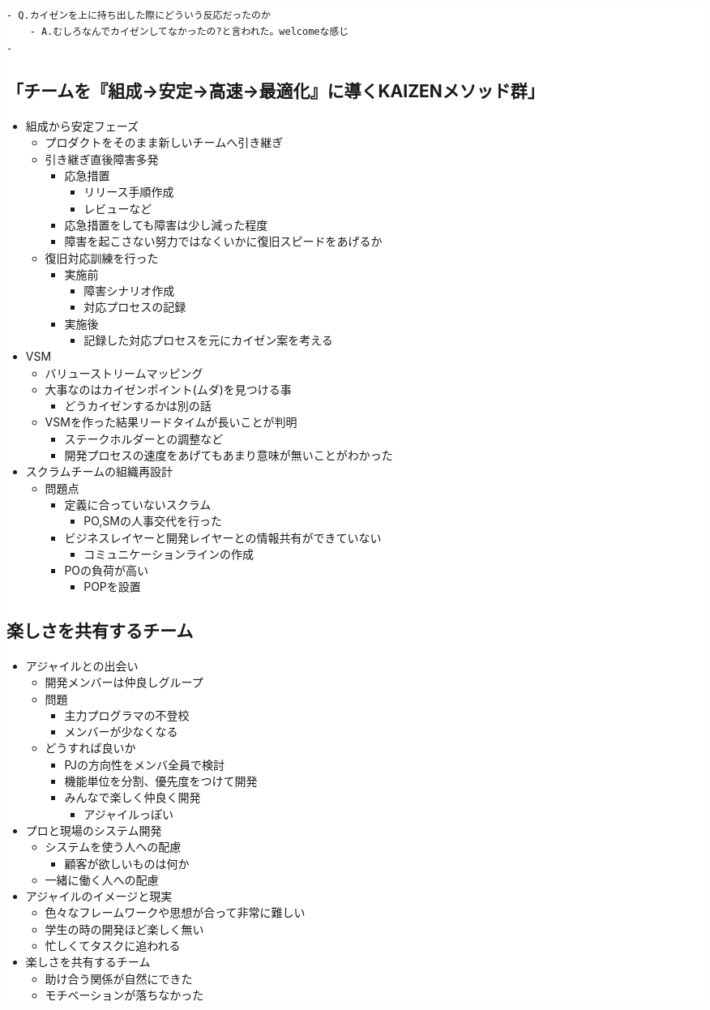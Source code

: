     - Q.カイゼンを上に持ち出した際にどういう反応だったのか
        - A.むしろなんでカイゼンしてなかったの?と言われた。welcomeな感じ
    - 

## 「チームを『組成→安定→高速→最適化』に導くKAIZENメソッド群」

- 組成から安定フェーズ
    - プロダクトをそのまま新しいチームへ引き継ぎ
    - 引き継ぎ直後障害多発
        - 応急措置
            - リリース手順作成
            - レビューなど
        - 応急措置をしても障害は少し減った程度
        - 障害を起こさない努力ではなくいかに復旧スピードをあげるか
    - 復旧対応訓練を行った
        - 実施前
            - 障害シナリオ作成
            - 対応プロセスの記録
        - 実施後
            - 記録した対応プロセスを元にカイゼン案を考える
- VSM
    - バリューストリームマッピング
    - 大事なのはカイゼンポイント(ムダ)を見つける事
        - どうカイゼンするかは別の話
    - VSMを作った結果リードタイムが長いことが判明
        - ステークホルダーとの調整など
        - 開発プロセスの速度をあげてもあまり意味が無いことがわかった
- スクラムチームの組織再設計
    - 問題点
        - 定義に合っていないスクラム
            - PO,SMの人事交代を行った
        - ビジネスレイヤーと開発レイヤーとの情報共有ができていない
            - コミュニケーションラインの作成
        - POの負荷が高い
            - POPを設置

## 楽しさを共有するチーム

- アジャイルとの出会い
    - 開発メンバーは仲良しグループ
    - 問題
        - 主力プログラマの不登校
        - メンバーが少なくなる
    - どうすれば良いか
        - PJの方向性をメンバ全員で検討
        - 機能単位を分割、優先度をつけて開発
        - みんなで楽しく仲良く開発
            - アジャイルっぽい
- プロと現場のシステム開発
    - システムを使う人への配慮
        - 顧客が欲しいものは何か
    - 一緒に働く人への配慮
- アジャイルのイメージと現実
    - 色々なフレームワークや思想が合って非常に難しい
    - 学生の時の開発ほど楽しく無い
    - 忙しくてタスクに追われる
- 楽しさを共有するチーム
    - 助け合う関係が自然にできた
    - モチベーションが落ちなかった
